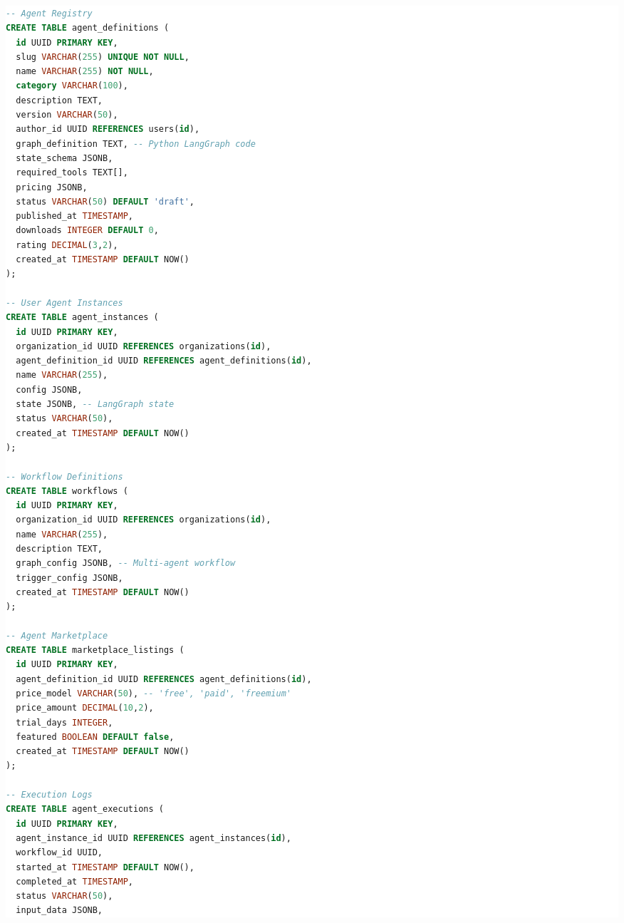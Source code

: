 ```sql
-- Agent Registry
CREATE TABLE agent_definitions (
  id UUID PRIMARY KEY,
  slug VARCHAR(255) UNIQUE NOT NULL,
  name VARCHAR(255) NOT NULL,
  category VARCHAR(100),
  description TEXT,
  version VARCHAR(50),
  author_id UUID REFERENCES users(id),
  graph_definition TEXT, -- Python LangGraph code
  state_schema JSONB,
  required_tools TEXT[],
  pricing JSONB,
  status VARCHAR(50) DEFAULT 'draft',
  published_at TIMESTAMP,
  downloads INTEGER DEFAULT 0,
  rating DECIMAL(3,2),
  created_at TIMESTAMP DEFAULT NOW()
);

-- User Agent Instances
CREATE TABLE agent_instances (
  id UUID PRIMARY KEY,
  organization_id UUID REFERENCES organizations(id),
  agent_definition_id UUID REFERENCES agent_definitions(id),
  name VARCHAR(255),
  config JSONB,
  state JSONB, -- LangGraph state
  status VARCHAR(50),
  created_at TIMESTAMP DEFAULT NOW()
);

-- Workflow Definitions
CREATE TABLE workflows (
  id UUID PRIMARY KEY,
  organization_id UUID REFERENCES organizations(id),
  name VARCHAR(255),
  description TEXT,
  graph_config JSONB, -- Multi-agent workflow
  trigger_config JSONB,
  created_at TIMESTAMP DEFAULT NOW()
);

-- Agent Marketplace
CREATE TABLE marketplace_listings (
  id UUID PRIMARY KEY,
  agent_definition_id UUID REFERENCES agent_definitions(id),
  price_model VARCHAR(50), -- 'free', 'paid', 'freemium'
  price_amount DECIMAL(10,2),
  trial_days INTEGER,
  featured BOOLEAN DEFAULT false,
  created_at TIMESTAMP DEFAULT NOW()
);

-- Execution Logs
CREATE TABLE agent_executions (
  id UUID PRIMARY KEY,
  agent_instance_id UUID REFERENCES agent_instances(id),
  workflow_id UUID,
  started_at TIMESTAMP DEFAULT NOW(),
  completed_at TIMESTAMP,
  status VARCHAR(50),
  input_data JSONB,
```